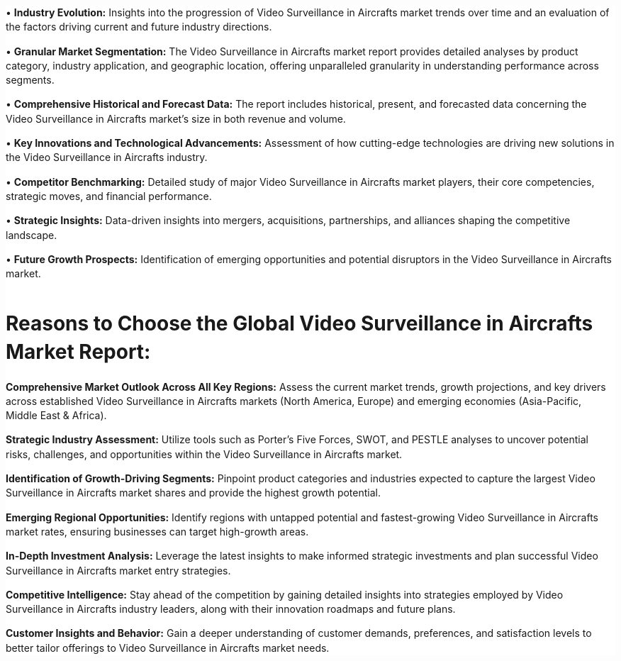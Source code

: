 • <strong>Industry Evolution:</strong> Insights into the progression of Video Surveillance in Aircrafts market trends over time and an evaluation of the factors driving current and future industry directions.

• <strong>Granular Market Segmentation:</strong> The Video Surveillance in Aircrafts market report provides detailed analyses by product category, industry application, and geographic location, offering unparalleled granularity in understanding performance across segments.

• <strong>Comprehensive Historical and Forecast Data:</strong> The report includes historical, present, and forecasted data concerning the Video Surveillance in Aircrafts market’s size in both revenue and volume.

• <strong>Key Innovations and Technological Advancements:</strong> Assessment of how cutting-edge technologies are driving new solutions in the Video Surveillance in Aircrafts industry.

• <strong>Competitor Benchmarking:</strong> Detailed study of major Video Surveillance in Aircrafts market players, their core competencies, strategic moves, and financial performance.

• <strong>Strategic Insights:</strong> Data-driven insights into mergers, acquisitions, partnerships, and alliances shaping the competitive landscape.

• <strong>Future Growth Prospects:</strong> Identification of emerging opportunities and potential disruptors in the Video Surveillance in Aircrafts market.

# <strong>Reasons to Choose the Global Video Surveillance in Aircrafts Market Report:</strong>

<strong>Comprehensive Market Outlook Across All Key Regions:</strong>
Assess the current market trends, growth projections, and key drivers across established Video Surveillance in Aircrafts markets (North America, Europe) and emerging economies (Asia-Pacific, Middle East & Africa).

<strong>Strategic Industry Assessment:</strong>
Utilize tools such as Porter’s Five Forces, SWOT, and PESTLE analyses to uncover potential risks, challenges, and opportunities within the Video Surveillance in Aircrafts market.

<strong>Identification of Growth-Driving Segments:</strong>
Pinpoint product categories and industries expected to capture the largest Video Surveillance in Aircrafts market shares and provide the highest growth potential.

<strong>Emerging Regional Opportunities:</strong>
Identify regions with untapped potential and fastest-growing Video Surveillance in Aircrafts market rates, ensuring businesses can target high-growth areas.

<strong>In-Depth Investment Analysis:</strong>
Leverage the latest insights to make informed strategic investments and plan successful Video Surveillance in Aircrafts market entry strategies.

<strong>Competitive Intelligence:</strong>
Stay ahead of the competition by gaining detailed insights into strategies employed by Video Surveillance in Aircrafts industry leaders, along with their innovation roadmaps and future plans.

<strong>Customer Insights and Behavior:</strong>
Gain a deeper understanding of customer demands, preferences, and satisfaction levels to better tailor offerings to Video Surveillance in Aircrafts market needs.
